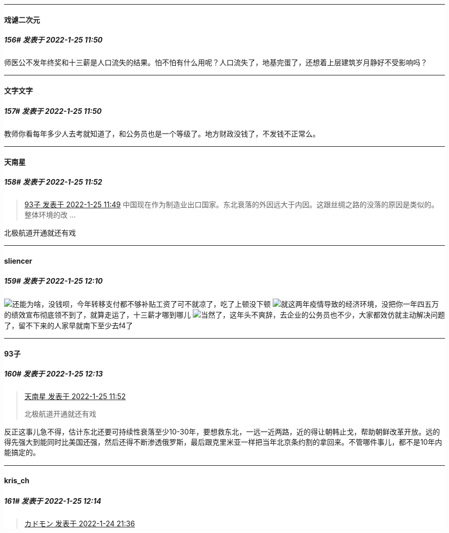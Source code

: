 *****

####  戏谑二次元  
##### 156#       发表于 2022-1-25 11:50

师医公不发年终奖和十三薪是人口流失的结果。怕不怕有什么用呢？人口流失了，地基完蛋了，还想着上层建筑岁月静好不受影响吗？

*****

####  文字文字  
##### 157#       发表于 2022-1-25 11:50

教师你看每年多少人去考就知道了，和公务员也是一个等级了。地方财政没钱了，不发钱不正常么。

*****

####  天南星  
##### 158#       发表于 2022-1-25 11:52

<blockquote><a href="httphttps://bbs.saraba1st.com/2b/forum.php?mod=redirect&amp;goto=findpost&amp;pid=54422479&amp;ptid=2049097" target="_blank">93子 发表于 2022-1-25 11:49</a>
中国现在作为制造业出口国家。东北衰落的外因远大于内因。这跟丝绸之路的没落的原因是类似的。整体环境的改 ...</blockquote>
北极航道开通就还有戏



*****

####  sliencer  
##### 159#       发表于 2022-1-25 12:10

<img src="https://static.saraba1st.com/image/smiley/face2017/001.png" referrerpolicy="no-referrer">还能为啥，没钱呗，今年转移支付都不够补贴工资了可不就凉了，吃了上顿没下顿
<img src="https://static.saraba1st.com/image/smiley/face2017/001.png" referrerpolicy="no-referrer">就这两年疫情导致的经济环境，没把你一年四五万的绩效宣布彻底领不到了，就算走运了，十三薪才哪到哪儿
<img src="https://static.saraba1st.com/image/smiley/face2017/037.png" referrerpolicy="no-referrer">当然了，这年头不爽辞，去企业的公务员也不少，大家都效仿就主动解决问题了，留不下来的人家早就南下至少去f4了

*****

####  93子  
##### 160#       发表于 2022-1-25 12:13

<blockquote><a href="httphttps://bbs.saraba1st.com/2b/forum.php?mod=redirect&amp;goto=findpost&amp;pid=54422523&amp;ptid=2049097" target="_blank">天南星 发表于 2022-1-25 11:52</a>

北极航道开通就还有戏</blockquote>
反正这事儿急不得，估计东北还要可持续性衰落至少10-30年，要想救东北，一远一近两路，近的得让朝韩止戈，帮助朝鲜改革开放。远的得先强大到能同时比美国还强，然后还得不断渗透俄罗斯，最后跟克里米亚一样把当年北京条约割的拿回来。不管哪件事儿，都不是10年内能搞定的。

*****

####  kris_ch  
##### 161#       发表于 2022-1-25 12:14

<blockquote><a href="httphttps://bbs.saraba1st.com/2b/forum.php?mod=redirect&amp;goto=findpost&amp;pid=54417278&amp;ptid=2049097" target="_blank">カドモン 发表于 2022-1-24 21:36</a>
